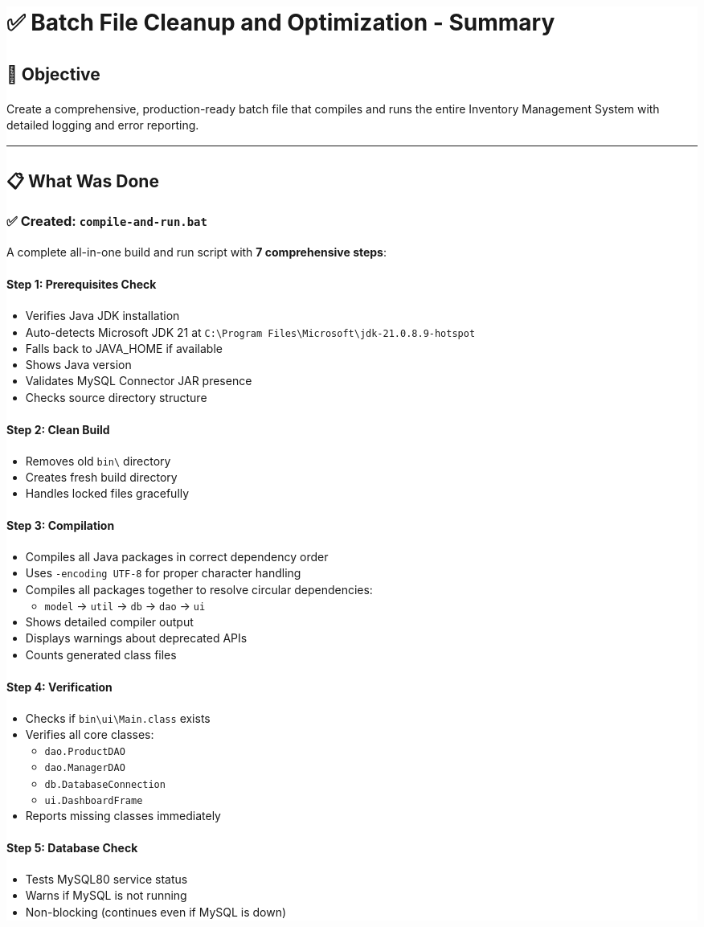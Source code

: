 # ✅ Batch File Cleanup and Optimization - Summary

## 🎯 Objective
Create a comprehensive, production-ready batch file that compiles and runs the entire Inventory Management System with detailed logging and error reporting.

---

## 📋 What Was Done

### ✅ **Created: `compile-and-run.bat`**
A complete all-in-one build and run script with **7 comprehensive steps**:

#### **Step 1: Prerequisites Check**
- Verifies Java JDK installation
- Auto-detects Microsoft JDK 21 at `C:\Program Files\Microsoft\jdk-21.0.8.9-hotspot`
- Falls back to JAVA_HOME if available
- Shows Java version
- Validates MySQL Connector JAR presence
- Checks source directory structure

#### **Step 2: Clean Build**
- Removes old `bin\` directory
- Creates fresh build directory
- Handles locked files gracefully

#### **Step 3: Compilation**
- Compiles all Java packages in correct dependency order
- Uses `-encoding UTF-8` for proper character handling
- Compiles all packages together to resolve circular dependencies:
  - `model` → `util` → `db` → `dao` → `ui`
- Shows detailed compiler output
- Displays warnings about deprecated APIs
- Counts generated class files

#### **Step 4: Verification**
- Checks if `bin\ui\Main.class` exists
- Verifies all core classes:
  - `dao.ProductDAO`
  - `dao.ManagerDAO`
  - `db.DatabaseConnection`
  - `ui.DashboardFrame`
- Reports missing classes immediately

#### **Step 5: Database Check**
- Tests MySQL80 service status
- Warns if MySQL is not running
- Non-blocking (continues even if MySQL is down)
